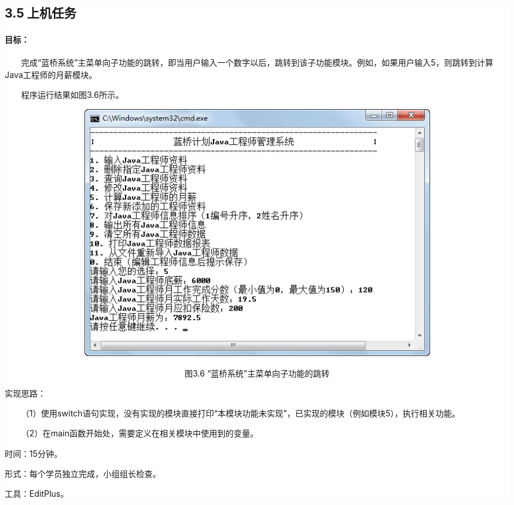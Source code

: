 ```
```




## 3.5  上机任务



#### 目标：

 

&emsp;&emsp;完成“蓝桥系统”主菜单向子功能的跳转，即当用户输入一个数字以后，跳转到该子功能模块。例如，如果用户输入5，则跳转到计算Java工程师的月薪模块。

&emsp;&emsp;程序运行结果如图3.6所示。

<p align="center"><img  src="../img/d3z/tu3.6.png"/></p>
<p align="center"> 图3.6  “蓝桥系统”主菜单向子功能的跳转 </p>  
实现思路： 

 

&emsp;&emsp;（1）使用switch语句实现，没有实现的模块直接打印“本模块功能未实现”，已实现的模块（例如模块5），执行相关功能。

&emsp;&emsp;（2）在main函数开始处，需要定义在相关模块中使用到的变量。


时间：15分钟。

 


形式：每个学员独立完成，小组组长检查。

 



工具：EditPlus。
